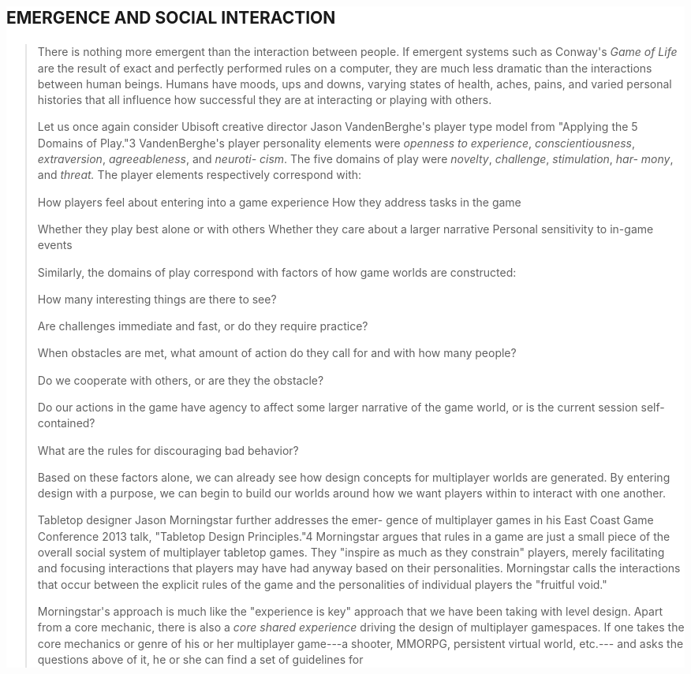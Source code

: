 ## EMERGENCE AND SOCIAL INTERACTION

> There is nothing more emergent than the interaction between people. If
> emergent systems such as Conway's *Game of Life* are the result of
> exact and perfectly performed rules on a computer, they are much less
> dramatic than the interactions between human beings. Humans have
> moods, ups and downs, varying states of health, aches, pains, and
> varied personal histories that all influence how successful they are
> at interacting or playing with others.
>
> Let us once again consider Ubisoft creative director Jason
> VandenBerghe's player type model from "Applying the 5 Domains of
> Play."3 VandenBerghe's player personality elements were *openness to
> experience*, *conscientiousness*, *extraversion*, *agreeableness*, and
> *neuroti- cism*. The five domains of play were *novelty*, *challenge*,
> *stimulation*, *har- mony*, and *threat.* The player elements
> respectively correspond with:
>
> How players feel about entering into a game experience How they
> address tasks in the game
>
> Whether they play best alone or with others Whether they care about a
> larger narrative Personal sensitivity to in-game events
>
> Similarly, the domains of play correspond with factors of how game
> worlds are constructed:
>
> How many interesting things are there to see?
>
> Are challenges immediate and fast, or do they require practice?
>
> When obstacles are met, what amount of action do they call for and
> with how many people?
>
> Do we cooperate with others, or are they the obstacle?
>
> Do our actions in the game have agency to affect some larger narrative
> of the game world, or is the current session self-contained?
>
> What are the rules for discouraging bad behavior?
>
> Based on these factors alone, we can already see how design concepts
> for multiplayer worlds are generated. By entering design with a
> purpose, we can begin to build our worlds around how we want players
> within to interact with one another.
>
> Tabletop designer Jason Morningstar further addresses the emer- gence
> of multiplayer games in his East Coast Game Conference 2013 talk,
> "Tabletop Design Principles."4 Morningstar argues that rules in a game
> are just a small piece of the overall social system of multiplayer
> tabletop games. They "inspire as much as they constrain" players,
> merely facilitating and focusing interactions that players may have
> had anyway based on their personalities. Morningstar calls the
> interactions that occur between the explicit rules of the game and the
> personalities of individual players the "fruitful void."
>
> Morningstar's approach is much like the "experience is key" approach
> that we have been taking with level design. Apart from a core
> mechanic, there is also a *core shared experience* driving the design
> of multiplayer gamespaces. If one takes the core mechanics or genre of
> his or her multiplayer game---a shooter, MMORPG, persistent virtual
> world, etc.--- and asks the questions above of it, he or she can find
> a set of guidelines for